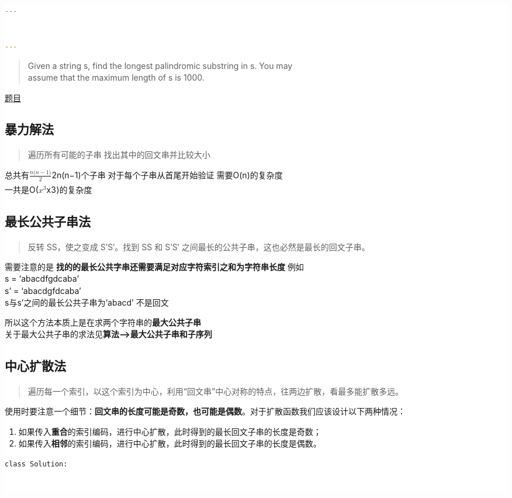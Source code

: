 ```yaml
---


---
```


<blockquote>
<p>Given a string s, find the longest palindromic substring in s. You may<br>
assume that the maximum length of s is 1000.</p>
</blockquote>
<p><a href="https://leetcode-cn.com/problems/longest-palindromic-substring/">题目</a></p>
<h2 id="暴力解法">暴力解法</h2>
<blockquote>
<p>遍历所有可能的子串 找出其中的回文串并比较大小</p>
</blockquote>
<p>总共有<span class="katex--inline"><span class="katex"><span class="katex-mathml"><math><semantics><mrow><mfrac><mrow><mi>n</mi><mo stretchy="false">(</mo><mi>n</mi><mo>−</mo><mn>1</mn><mo stretchy="false">)</mo></mrow><mn>2</mn></mfrac></mrow><annotation encoding="application/x-tex">\frac{n(n-1)}{2}</annotation></semantics></math></span><span class="katex-html" aria-hidden="true"><span class="base"><span class="strut" style="height: 1.355em; vertical-align: -0.345em;"></span><span class="mord"><span class="mopen nulldelimiter"></span><span class="mfrac"><span class="vlist-t vlist-t2"><span class="vlist-r"><span class="vlist" style="height: 1.01em;"><span class="" style="top: -2.655em;"><span class="pstrut" style="height: 3em;"></span><span class="sizing reset-size6 size3 mtight"><span class="mord mtight"><span class="mord mtight">2</span></span></span></span><span class="" style="top: -3.23em;"><span class="pstrut" style="height: 3em;"></span><span class="frac-line" style="border-bottom-width: 0.04em;"></span></span><span class="" style="top: -3.485em;"><span class="pstrut" style="height: 3em;"></span><span class="sizing reset-size6 size3 mtight"><span class="mord mtight"><span class="mord mathdefault mtight">n</span><span class="mopen mtight">(</span><span class="mord mathdefault mtight">n</span><span class="mbin mtight">−</span><span class="mord mtight">1</span><span class="mclose mtight">)</span></span></span></span></span><span class="vlist-s">​</span></span><span class="vlist-r"><span class="vlist" style="height: 0.345em;"><span class=""></span></span></span></span></span><span class="mclose nulldelimiter"></span></span></span></span></span></span>个子串 对于每个子串从首尾开始验证 需要O(n)的复杂度<br>
一共是O(<span class="katex--inline"><span class="katex"><span class="katex-mathml"><math><semantics><mrow><msup><mi>x</mi><mn>3</mn></msup></mrow><annotation encoding="application/x-tex">x^3</annotation></semantics></math></span><span class="katex-html" aria-hidden="true"><span class="base"><span class="strut" style="height: 0.814108em; vertical-align: 0em;"></span><span class="mord"><span class="mord mathdefault">x</span><span class="msupsub"><span class="vlist-t"><span class="vlist-r"><span class="vlist" style="height: 0.814108em;"><span class="" style="top: -3.063em; margin-right: 0.05em;"><span class="pstrut" style="height: 2.7em;"></span><span class="sizing reset-size6 size3 mtight"><span class="mord mtight">3</span></span></span></span></span></span></span></span></span></span></span></span>)的复杂度</p>
<h2 id="最长公共子串法">最长公共子串法</h2>
<blockquote>
<p>反转 SS，使之变成 S’S′。找到 SS 和 S’S′ 之间最长的公共子串，这也必然是最长的回文子串。</p>
</blockquote>
<p>需要注意的是 <strong>找的的最长公共字串还需要满足对应字符索引之和为字符串长度</strong> 例如<br>
s = ‘abacdfgdcaba’<br>
s’ = ‘abacdgfdcaba’<br>
s与s’之间的最长公共子串为‘abacd’ 不是回文</p>
<p>所以这个方法本质上是在求两个字符串的<strong>最大公共子串</strong><br>
关于最大公共子串的求法见<strong>算法—&gt;最大公共子串和子序列</strong></p>
<h2 id="中心扩散法">中心扩散法</h2>
<blockquote>
<p>遍历每一个索引，以这个索引为中心，利用“回文串”中心对称的特点，往两边扩散，看最多能扩散多远。</p>
</blockquote>
<p>使用时要注意一个细节：<strong>回文串的长度可能是奇数，也可能是偶数</strong>。对于扩散函数我们应该设计以下两种情况：</p>
<ol>
<li>如果传入<strong>重合</strong>的索引编码，进行中心扩散，此时得到的最长回文子串的长度是奇数；</li>
<li>如果传入<strong>相邻</strong>的索引编码，进行中心扩散，此时得到的最长回文子串的长度是偶数。</li>
</ol>
<pre class=" language-python"><code class="prism  language-python"><span class="token keyword">class</span> <span class="token class-name">Solution</span><span class="token punctuation">:</span>
